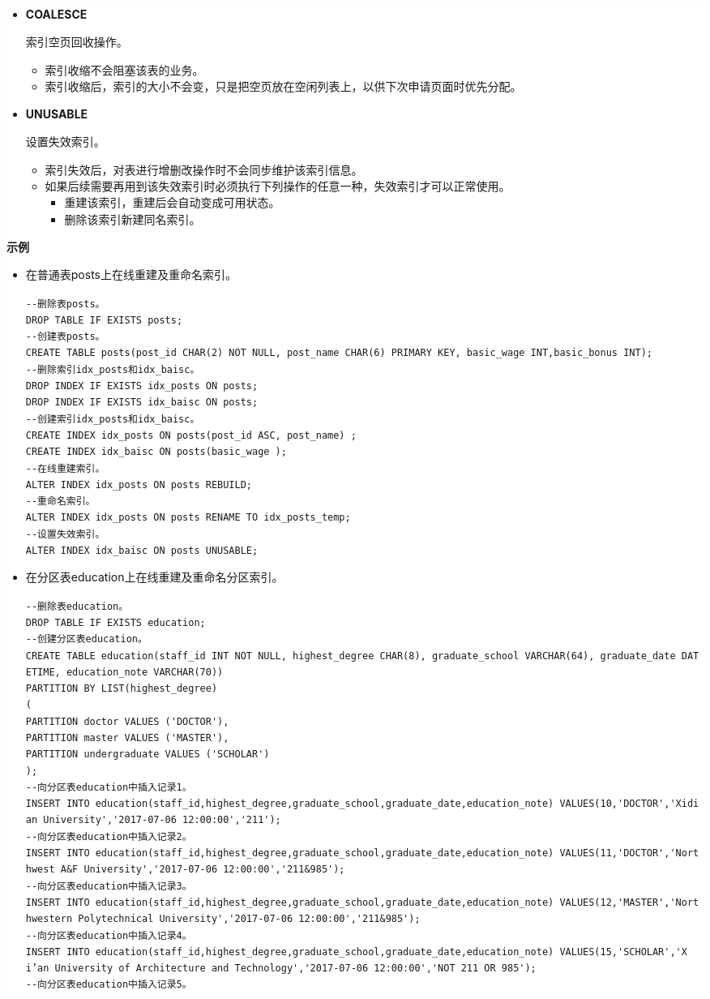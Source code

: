 -   **COALESCE**

    索引空页回收操作。

    -   索引收缩不会阻塞该表的业务。
    -   索引收缩后，索引的大小不会变，只是把空页放在空闲列表上，以供下次申请页面时优先分配。

-   **UNUSABLE**

    设置失效索引。

    -   索引失效后，对表进行增删改操作时不会同步维护该索引信息。
    -   如果后续需要再用到该失效索引时必须执行下列操作的任意一种，失效索引才可以正常使用。
        -   重建该索引，重建后会自动变成可用状态。
        -   删除该索引新建同名索引。

**示例<a name="section192601214141218"></a>**

-   在普通表posts上在线重建及重命名索引。

    ```
    --删除表posts。
    DROP TABLE IF EXISTS posts;
    --创建表posts。
    CREATE TABLE posts(post_id CHAR(2) NOT NULL, post_name CHAR(6) PRIMARY KEY, basic_wage INT,basic_bonus INT);
    --删除索引idx_posts和idx_baisc。
    DROP INDEX IF EXISTS idx_posts ON posts;
    DROP INDEX IF EXISTS idx_baisc ON posts;
    --创建索引idx_posts和idx_baisc。
    CREATE INDEX idx_posts ON posts(post_id ASC, post_name) ;
    CREATE INDEX idx_baisc ON posts(basic_wage );
    --在线重建索引。
    ALTER INDEX idx_posts ON posts REBUILD;
    --重命名索引。 
    ALTER INDEX idx_posts ON posts RENAME TO idx_posts_temp;
    --设置失效索引。
    ALTER INDEX idx_baisc ON posts UNUSABLE;
    ```

-   在分区表education上在线重建及重命名分区索引。

    ```
    --删除表education。
    DROP TABLE IF EXISTS education;
    --创建分区表education。
    CREATE TABLE education(staff_id INT NOT NULL, highest_degree CHAR(8), graduate_school VARCHAR(64), graduate_date DATETIME, education_note VARCHAR(70))
    PARTITION BY LIST(highest_degree)
    (
    PARTITION doctor VALUES ('DOCTOR'),
    PARTITION master VALUES ('MASTER'),
    PARTITION undergraduate VALUES ('SCHOLAR')
    );
    --向分区表education中插入记录1。
    INSERT INTO education(staff_id,highest_degree,graduate_school,graduate_date,education_note) VALUES(10,'DOCTOR','Xidian University','2017-07-06 12:00:00','211');
    --向分区表education中插入记录2。
    INSERT INTO education(staff_id,highest_degree,graduate_school,graduate_date,education_note) VALUES(11,'DOCTOR','Northwest A&F University','2017-07-06 12:00:00','211&985');
    --向分区表education中插入记录3。
    INSERT INTO education(staff_id,highest_degree,graduate_school,graduate_date,education_note) VALUES(12,'MASTER','Northwestern Polytechnical University','2017-07-06 12:00:00','211&985');
    --向分区表education中插入记录4。
    INSERT INTO education(staff_id,highest_degree,graduate_school,graduate_date,education_note) VALUES(15,'SCHOLAR','Xi’an University of Architecture and Technology','2017-07-06 12:00:00','NOT 211 OR 985');
    --向分区表education中插入记录5。
